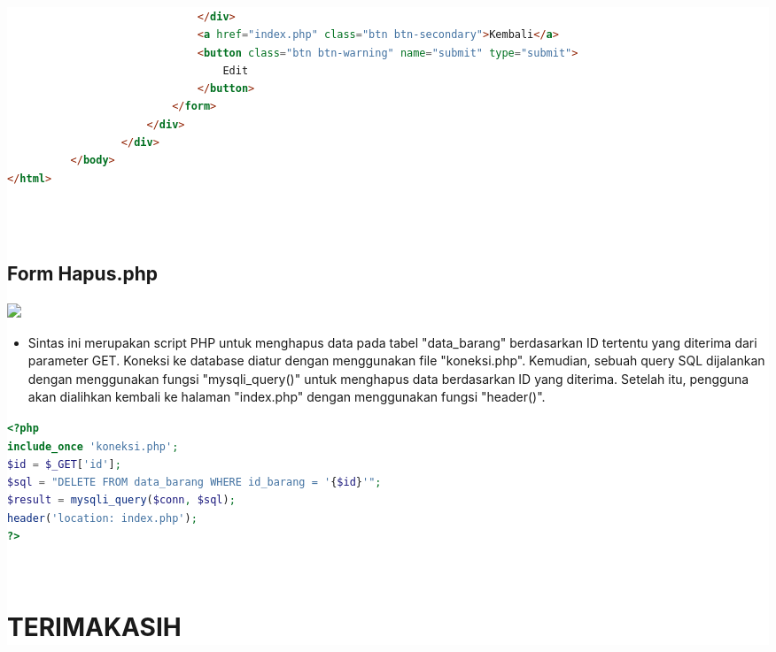   ```html
                                </div>
                                <a href="index.php" class="btn btn-secondary">Kembali</a>
                                <button class="btn btn-warning" name="submit" type="submit">
                                    Edit
                                </button>
                            </form>
                        </div>
                    </div>
            </body>
  </html>
  ```

<br>
<br>

## Form Hapus.php

  <img src="https://arielsa.mra.my.id/foto/lab3/hapus.png">

<br>

- Sintas ini merupakan script PHP untuk menghapus data pada tabel "data_barang" berdasarkan ID tertentu yang diterima dari parameter GET. Koneksi ke database diatur dengan menggunakan file "koneksi.php". Kemudian, sebuah query SQL dijalankan dengan menggunakan fungsi "mysqli_query()" untuk menghapus data berdasarkan ID yang diterima. Setelah itu, pengguna akan dialihkan kembali ke halaman "index.php" dengan menggunakan fungsi "header()".

```php
<?php
include_once 'koneksi.php';
$id = $_GET['id'];
$sql = "DELETE FROM data_barang WHERE id_barang = '{$id}'";
$result = mysqli_query($conn, $sql);
header('location: index.php');
?>
```

<br>

# TERIMAKASIH
